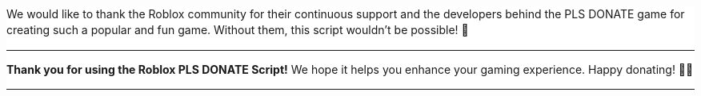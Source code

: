 We would like to thank the Roblox community for their continuous support and the developers behind the PLS DONATE game for creating such a popular and fun game. Without them, this script wouldn’t be possible! 🌟

---

**Thank you for using the Roblox PLS DONATE Script!** We hope it helps you enhance your gaming experience. Happy donating! 💖🎉

---
